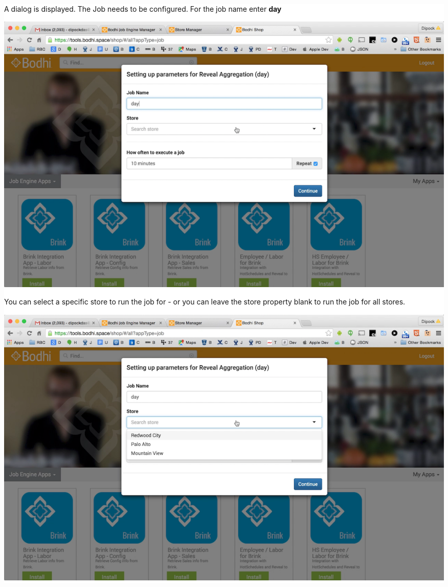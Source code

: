 A dialog is displayed. The Job needs to be configured. For the job name enter **day**

![](images/b5.png "job")

You can select a specific store to run the job for - or you can leave the store property blank to run the job for all stores.

![](images/b6.png "job")
